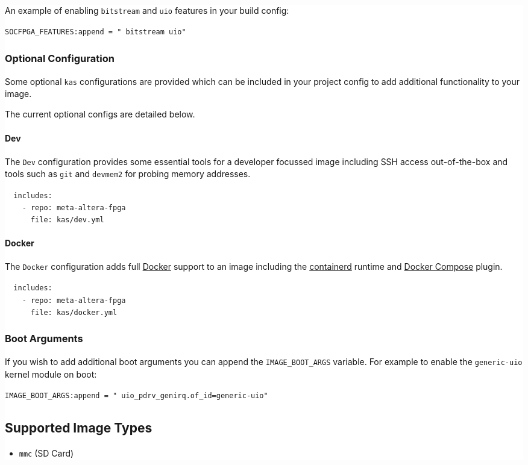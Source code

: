 An example of enabling `bitstream` and `uio` features in your build config:
```
SOCFPGA_FEATURES:append = " bitstream uio"
```

### Optional Configuration
Some optional `kas` configurations are provided which can be included in your project config to add additional functionality to your image.

The current optional configs are detailed below.

#### Dev
The `Dev` configuration provides some essential tools for a developer focussed image including SSH access out-of-the-box and tools such as `git` and `devmem2` for probing memory addresses.

```
  includes:
    - repo: meta-altera-fpga
      file: kas/dev.yml
```

#### Docker
The `Docker` configuration adds full [Docker](https://www.docker.com/) support to an image including the [containerd](https://containerd.io/) runtime and [Docker Compose](https://docs.docker.com/compose/) plugin.

```
  includes:
    - repo: meta-altera-fpga
      file: kas/docker.yml
```

### Boot Arguments
If you wish to add additional boot arguments you can append the `IMAGE_BOOT_ARGS` variable. For example to enable the `generic-uio` kernel module on boot:

```
IMAGE_BOOT_ARGS:append = " uio_pdrv_genirq.of_id=generic-uio"
```

## Supported Image Types

 - `mmc` (SD Card)

